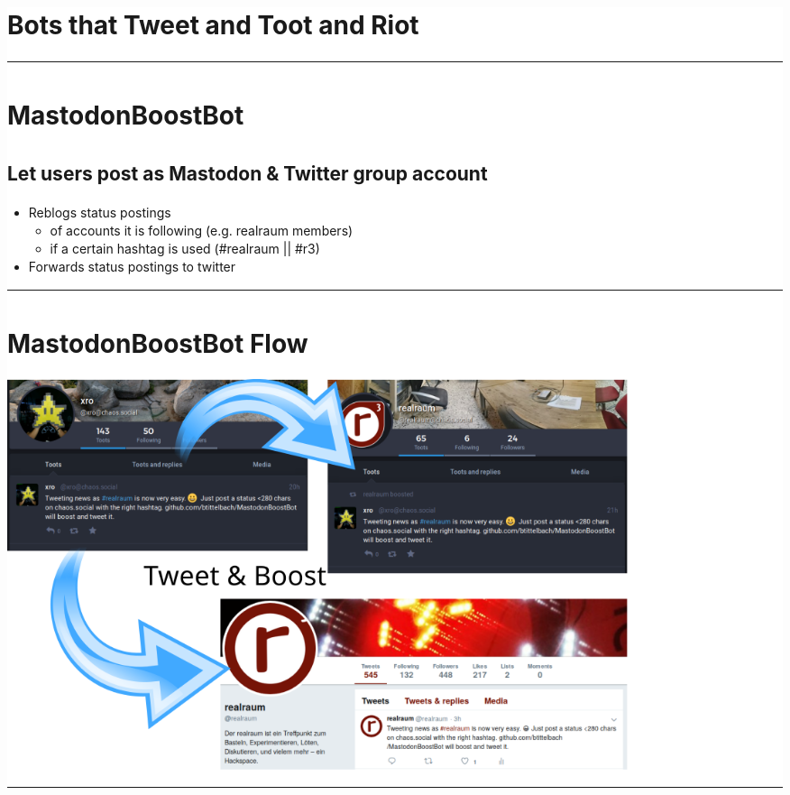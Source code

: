 


# Bots that Tweet and Toot and Riot

---
# MastodonBoostBot

## Let users post as Mastodon & Twitter group account

- Reblogs status postings
  - of accounts it is following (e.g. realraum members)
  - if a certain hashtag is used (#realraum || #r3)
- Forwards status postings to twitter


---
# MastodonBoostBot Flow

<img src="images/MastodonBoostBot-flow.svg" width="80%" />

---